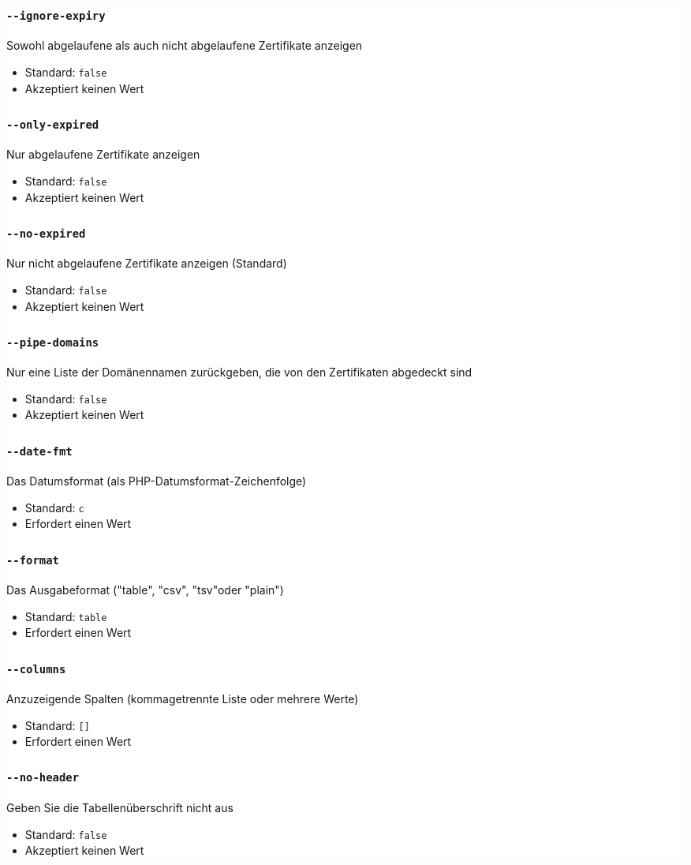 ### `--ignore-expiry`

Sowohl abgelaufene als auch nicht abgelaufene Zertifikate anzeigen
- Standard: `false`
- Akzeptiert keinen Wert


### `--only-expired`

Nur abgelaufene Zertifikate anzeigen
- Standard: `false`
- Akzeptiert keinen Wert


### `--no-expired`

Nur nicht abgelaufene Zertifikate anzeigen (Standard)
- Standard: `false`
- Akzeptiert keinen Wert


### `--pipe-domains`

Nur eine Liste der Domänennamen zurückgeben, die von den Zertifikaten abgedeckt sind
- Standard: `false`
- Akzeptiert keinen Wert


### `--date-fmt`

Das Datumsformat (als PHP-Datumsformat-Zeichenfolge)
- Standard: `c`
- Erfordert einen Wert


### `--format`

Das Ausgabeformat (&quot;table&quot;, &quot;csv&quot;, &quot;tsv&quot;oder &quot;plain&quot;)
- Standard: `table`
- Erfordert einen Wert


### `--columns`

Anzuzeigende Spalten (kommagetrennte Liste oder mehrere Werte)
- Standard: `[]`
- Erfordert einen Wert


### `--no-header`

Geben Sie die Tabellenüberschrift nicht aus
- Standard: `false`
- Akzeptiert keinen Wert

